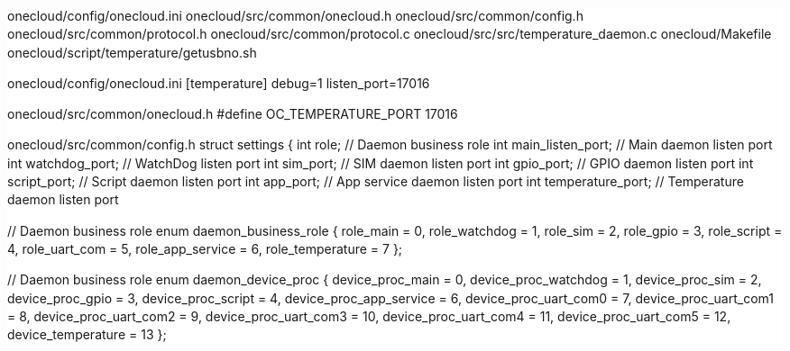 onecloud/config/onecloud.ini
onecloud/src/common/onecloud.h
onecloud/src/common/config.h
onecloud/src/common/protocol.h
onecloud/src/common/protocol.c
onecloud/src/src/temperature_daemon.c
onecloud/Makefile
onecloud/script/temperature/getusbno.sh


onecloud/config/onecloud.ini
[temperature]
debug=1
listen_port=17016


onecloud/src/common/onecloud.h
#define OC_TEMPERATURE_PORT			17016

onecloud/src/common/config.h
struct settings {
	int role;				// Daemon business role
	int main_listen_port;	// Main daemon listen port
	int watchdog_port;		// WatchDog listen port
	int sim_port;			// SIM daemon listen port
	int gpio_port;			// GPIO daemon listen port
	int script_port;		// Script daemon listen port
	int app_port;			// App service daemon listen port
	int temperature_port;	// Temperature daemon listen port

// Daemon business role
enum daemon_business_role {
	role_main = 0,
	role_watchdog = 1,
	role_sim = 2,
	role_gpio = 3,
	role_script = 4,
	role_uart_com = 5,
	role_app_service = 6,
	role_temperature = 7
};

// Daemon business role
enum daemon_device_proc {
	device_proc_main = 0,
	device_proc_watchdog = 1,
	device_proc_sim = 2,
	device_proc_gpio = 3,
	device_proc_script = 4,
	device_proc_app_service = 6,
	device_proc_uart_com0 = 7,
	device_proc_uart_com1 = 8,
	device_proc_uart_com2 = 9,
	device_proc_uart_com3 = 10,
	device_proc_uart_com4 = 11,
	device_proc_uart_com5 = 12,
	device_temperature = 13
};
